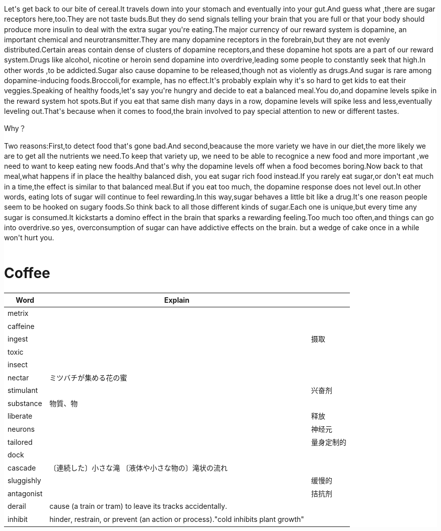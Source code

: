 Let's get back to our bite of cereal.It travels down into your  stomach and eventually into your gut.And guess what ,there are sugar receptors here,too.They are not taste buds.But they do send signals telling your brain that you are full or that your body should produce more insulin to deal with the extra sugar you're eating.The major currency of our reward system is dopamine, an important chemical and neurotransmitter.They are many dopamine receptors in the forebrain,but they are not evenly distributed.Certain areas contain dense of clusters of dopamine receptors,and these dopamine hot spots are a part of our reward system.Drugs like alcohol, nicotine or heroin send dopamine into overdrive,leading some people to constantly seek that high.In other words ,to be addicted.Sugar also cause dopamine to be released,though not as violently as drugs.And sugar is rare among dopamine-inducing foods.Broccoli,for example, has no effect.It's probably explain why it's so hard to get kids to eat their veggies.Speaking of healthy foods,let's say you're hungry and decide to eat a balanced meal.You do,and dopamine levels spike in the reward system hot spots.But if you eat that same dish many days in a row, dopamine levels will spike less and less,eventually leveling out.That's because when it comes to food,the brain involved to pay special attention to new or different tastes.

Why？

Two reasons:First,to detect food that's gone bad.And second,beacause the more variety we have in our diet,the more likely we are to get all the nutrients we need.To keep that variety up, we need to be able to recognice a new food and more important ,we need to want to keep eating new foods.And that's why the dopamine levels off when a food becomes boring.Now  back to that meal,what happens if in place the healthy balanced dish, you eat sugar rich food instead.If you rarely eat sugar,or don't eat much in a time,the effect is similar to that balanced meal.But if you eat too much, the dopamine response  does not level out.In other words, eating lots of sugar will continue to feel rewarding.In this way,sugar behaves a little bit like a drug.It's one reason people seem to be hooked on sugary foods.So think back to all those different kinds of sugar.Each one is unique,but every time any sugar is consumed.It kickstarts a domino effect in the brain that sparks a rewarding feeling.Too much too often,and things can go into overdrive.so yes, overconsumption of sugar can have addictive effects on the brain. but a wedge of cake once in a while won't hurt you.

# Coffee

| Word          | Explain                                                      |            |
| ------------- | ------------------------------------------------------------ | ---------- |
| metrix        |                                                              |            |
| caffeine      |                                                              |            |
| ingest        |                                                              | 摄取       |
| toxic         |                                                              |            |
| insect        |                                                              |            |
| nectar        | ミツバチが集める花の蜜                                       |            |
| stimulant     |                                                              | 兴奋剂     |
| substance     | 物質、物                                                     |            |
| liberate      |                                                              | 释放       |
| neurons       |                                                              | 神经元     |
| tailored      |                                                              | 量身定制的 |
| dock          |                                                              |            |
| cascade       | 〔連続した〕小さな滝 〔液体や小さな物の〕滝状の流れ          |            |
| sluggishly    |                                                              | 缓慢的     |
| antagonist    |                                                              | 拮抗剂     |
| derail        | cause (a train or tram) to leave its tracks accidentally.    |            |
| inhibit       | hinder, restrain, or prevent (an action or process)."cold inhibits plant growth" |            |